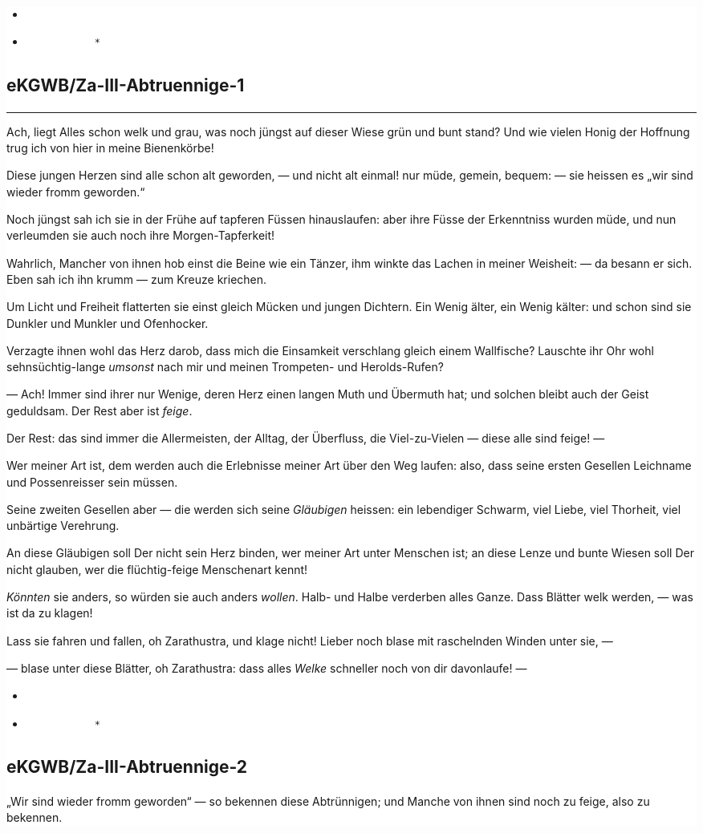 
*

*                 *

## eKGWB/Za-III-Abtruennige-1

------------------------------------------------------------------------

Ach, liegt Alles schon welk und grau, was noch jüngst auf dieser Wiese grün und bunt stand? Und wie vielen Honig der Hoffnung trug ich von hier in meine Bienenkörbe!

Diese jungen Herzen sind alle schon alt geworden, — und nicht alt einmal! nur müde, gemein, bequem: — sie heissen es „wir sind wieder fromm geworden.“

Noch jüngst sah ich sie in der Frühe auf tapferen Füssen hinauslaufen: aber ihre Füsse der Erkenntniss wurden müde, und nun verleumden sie auch noch ihre Morgen-Tapferkeit!

Wahrlich, Mancher von ihnen hob einst die Beine wie ein Tänzer, ihm winkte das Lachen in meiner Weisheit: — da besann er sich. Eben sah ich ihn krumm — zum Kreuze kriechen.

Um Licht und Freiheit flatterten sie einst gleich Mücken und jungen Dichtern. Ein Wenig älter, ein Wenig kälter: und schon sind sie Dunkler und Munkler und Ofenhocker.

Verzagte ihnen wohl das Herz darob, dass mich die Einsamkeit verschlang gleich einem Wallfische? Lauschte ihr Ohr wohl sehnsüchtig-lange *umsonst* nach mir und meinen Trompeten- und Herolds-Rufen?

— Ach! Immer sind ihrer nur Wenige, deren Herz einen langen Muth und Übermuth hat; und solchen bleibt auch der Geist geduldsam. Der Rest aber ist *feige*.

Der Rest: das sind immer die Allermeisten, der Alltag, der Überfluss, die Viel-zu-Vielen — diese alle sind feige! —

Wer meiner Art ist, dem werden auch die Erlebnisse meiner Art über den Weg laufen: also, dass seine ersten Gesellen Leichname und Possenreisser sein müssen.

Seine zweiten Gesellen aber — die werden sich seine *Gläubigen* heissen: ein lebendiger Schwarm, viel Liebe, viel Thorheit, viel unbärtige Verehrung.

An diese Gläubigen soll Der nicht sein Herz binden, wer meiner Art unter Menschen ist; an diese Lenze und bunte Wiesen soll Der nicht glauben, wer die flüchtig-feige Menschenart kennt!

*Könnten* sie anders, so würden sie auch anders *wollen*. Halb- und Halbe verderben alles Ganze. Dass Blätter welk werden, — was ist da zu klagen!

Lass sie fahren und fallen, oh Zarathustra, und klage nicht! Lieber noch blase mit raschelnden Winden unter sie, —

— blase unter diese Blätter, oh Zarathustra: dass alles *Welke* schneller noch von dir davonlaufe! —

*

*                 *

## eKGWB/Za-III-Abtruennige-2

„Wir sind wieder fromm geworden“ — so bekennen diese Abtrünnigen; und Manche von ihnen sind noch zu feige, also zu bekennen.
